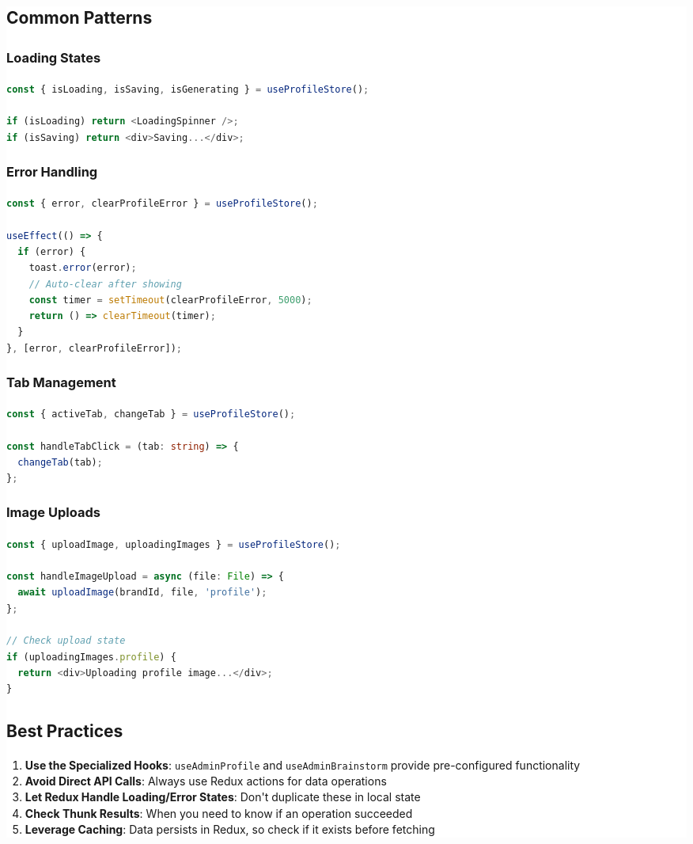 ## Common Patterns

### Loading States
```typescript
const { isLoading, isSaving, isGenerating } = useProfileStore();

if (isLoading) return <LoadingSpinner />;
if (isSaving) return <div>Saving...</div>;
```

### Error Handling
```typescript
const { error, clearProfileError } = useProfileStore();

useEffect(() => {
  if (error) {
    toast.error(error);
    // Auto-clear after showing
    const timer = setTimeout(clearProfileError, 5000);
    return () => clearTimeout(timer);
  }
}, [error, clearProfileError]);
```

### Tab Management
```typescript
const { activeTab, changeTab } = useProfileStore();

const handleTabClick = (tab: string) => {
  changeTab(tab);
};
```

### Image Uploads
```typescript
const { uploadImage, uploadingImages } = useProfileStore();

const handleImageUpload = async (file: File) => {
  await uploadImage(brandId, file, 'profile');
};

// Check upload state
if (uploadingImages.profile) {
  return <div>Uploading profile image...</div>;
}
```

## Best Practices

1. **Use the Specialized Hooks**: `useAdminProfile` and `useAdminBrainstorm` provide pre-configured functionality
2. **Avoid Direct API Calls**: Always use Redux actions for data operations
3. **Let Redux Handle Loading/Error States**: Don't duplicate these in local state
4. **Check Thunk Results**: When you need to know if an operation succeeded
5. **Leverage Caching**: Data persists in Redux, so check if it exists before fetching
